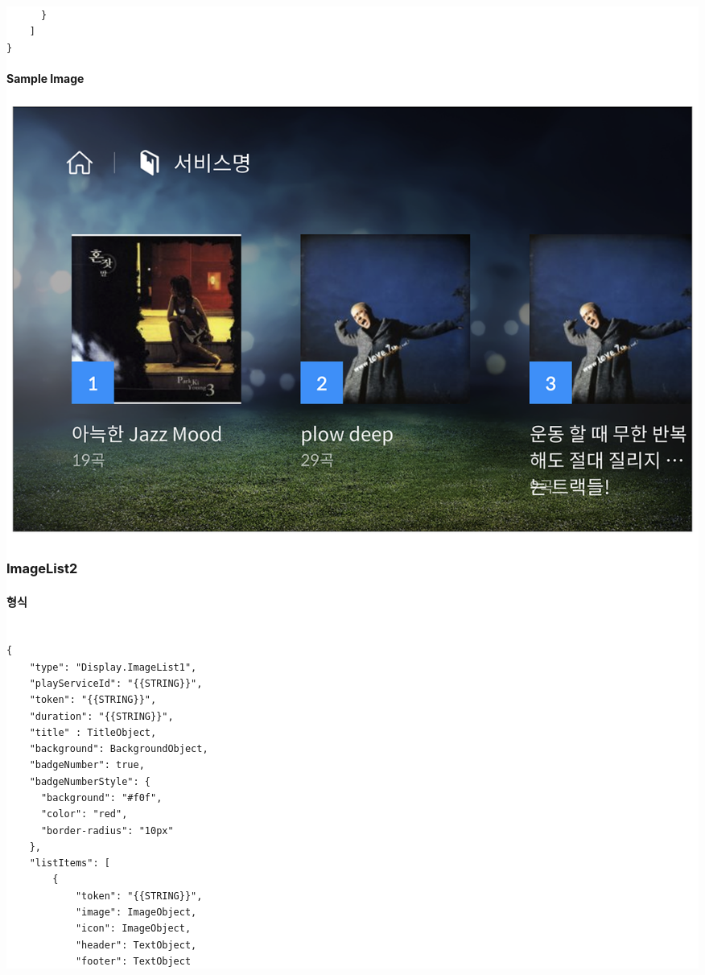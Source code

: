 ```text
      }
    ]
}
```

#### Sample Image

![](../../../../.gitbook/assets/imagelist1.png)

### 

### ImageList2

#### 형식

```text

{
    "type": "Display.ImageList1",
    "playServiceId": "{{STRING}}",
    "token": "{{STRING}}",
    "duration": "{{STRING}}",
    "title" : TitleObject,
    "background": BackgroundObject,
    "badgeNumber": true,
    "badgeNumberStyle": {
      "background": "#f0f",
      "color": "red",
      "border-radius": "10px"
    },
    "listItems": [
        {
            "token": "{{STRING}}",
            "image": ImageObject,
            "icon": ImageObject,
            "header": TextObject,
            "footer": TextObject
```